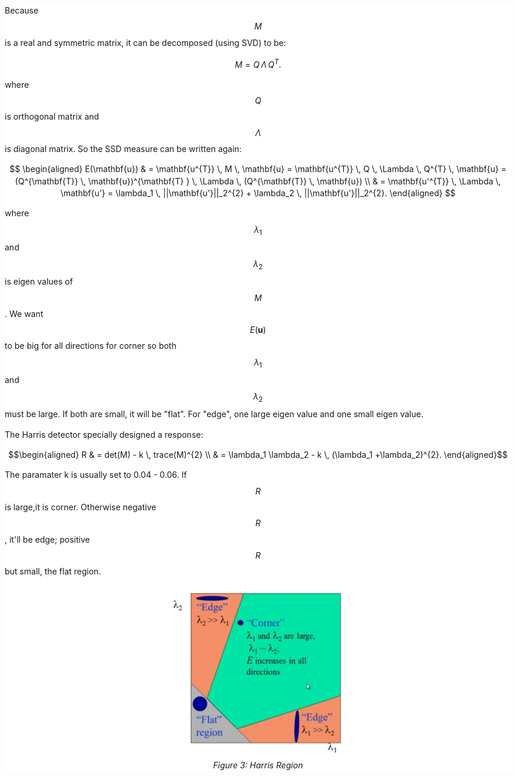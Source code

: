 Because $$M$$ is a real and symmetric matrix, it can be decomposed (using SVD) to be:

$$ M = Q \, \Lambda \, Q^{T}. $$

where $$Q$$ is orthogonal matrix and $$\Lambda$$ is diagonal matrix. So the SSD measure can be written again:

$$ \begin{aligned}
    E(\mathbf{u}) & = \mathbf{u^{T}} \, M \, \mathbf{u} = \mathbf{u^{T}} \, Q \, \Lambda \, Q^{T} \, \mathbf{u} = (Q^{\mathbf{T}} \, \mathbf{u})^{\mathbf{T} } \, \Lambda \, (Q^{\mathbf{T}} \, \mathbf{u}) \\
                & = \mathbf{u'^{T}} \, \Lambda \, \mathbf{u'} = \lambda_1 \, ||\mathbf{u'}||_2^{2} + \lambda_2 \, ||\mathbf{u'}||_2^{2}.
\end{aligned} $$

where $$\lambda_1$$ and $$\lambda_2$$ is eigen values of $$M$$. We want $$E(\mathbf{u})$$ to be big for all directions for corner so both $$\lambda_1$$ and $$\lambda_2$$ must be large. If both are small, it will be "flat". For "edge", one large eigen value and one small eigen value.

The Harris detector specially designed a response:

$$\begin{aligned}
    R & = det(M) - k \, trace(M)^{2} \\
      & = \lambda_1 \lambda_2 - k \, (\lambda_1 +\lambda_2)^{2}.
\end{aligned}$$

The paramater k is usually set to 0.04 - 0.06. If $$R$$ is large,it is corner. Otherwise negative $$R$$, it'll be edge; positive $$R$$ but small, the flat region.

<p align = "center">
    <img width="300"  src="/images/harris_region.jpg"/>
    <br>
    <i>Figure 3: Harris Region</i>
</p>
